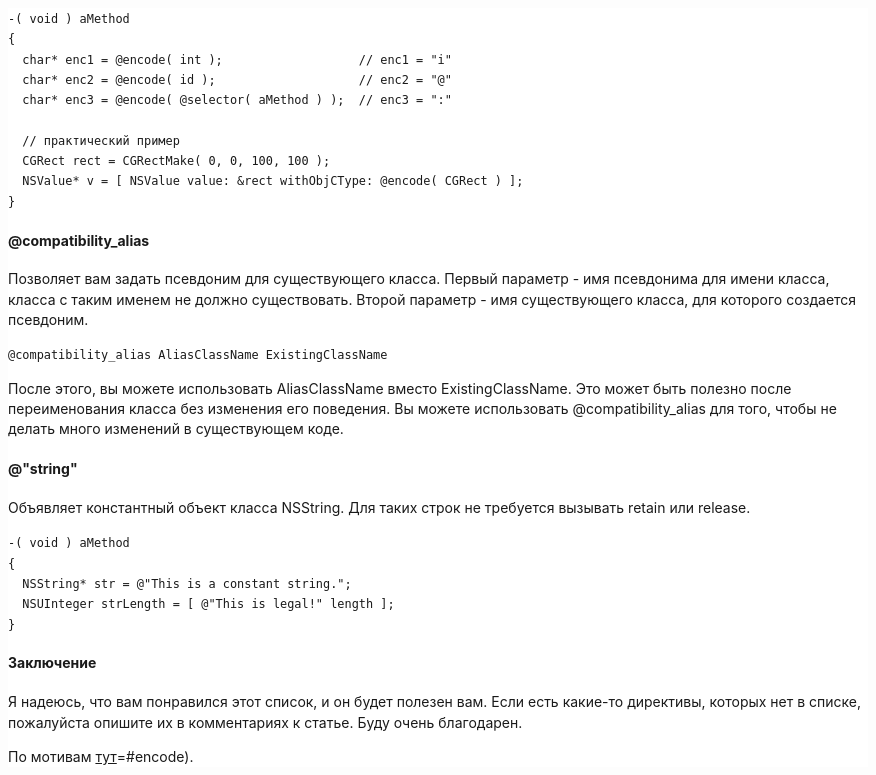 
```
-( void ) aMethod
{
  char* enc1 = @encode( int );                   // enc1 = "i"
  char* enc2 = @encode( id );                    // enc2 = "@"
  char* enc3 = @encode( @selector( aMethod ) );  // enc3 = ":"

  // практический пример
  CGRect rect = CGRectMake( 0, 0, 100, 100 );
  NSValue* v = [ NSValue value: &rect withObjCType: @encode( CGRect ) ];
}
```


#### @compatibility_alias


Позволяет вам задать псевдоним для существующего класса. Первый параметр - имя псевдонима для имени класса, класса с таким именем не должно существовать. Второй параметр - имя существующего класса, для которого создается псевдоним.


```
@compatibility_alias AliasClassName ExistingClassName
```


После этого, вы можете использовать AliasClassName вместо ExistingClassName. Это может быть полезно после переименования класса без изменения его поведения. Вы можете использовать @compatibility_alias для того, чтобы не делать много изменений в существующем коде.

#### @"string"


Объявляет константный объект класса NSString. Для таких строк не требуется вызывать retain или release.


```
-( void ) aMethod
{
  NSString* str = @"This is a constant string.";
  NSUInteger strLength = [ @"This is legal!" length ];
}
```


#### Заключение


Я надеюсь, что вам понравился этот список, и он будет полезен вам. Если есть какие-то директивы, которых нет в списке, пожалуйста опишите их в комментариях к статье. Буду очень благодарен.

По мотивам [тут](http://www.learn-cocos2d.com/2011/10/complete-list-objectivec-20-compiler-directives/?%2BMaster%2Bcocos2d%2Bfor%2BiPhone%2BGame%2BDevelopment)=#encode).

<iframe src="http://filoxsee.illi-studio.ru/itworks_newsletter_very_small.html" width="400" height="200"></iframe>
